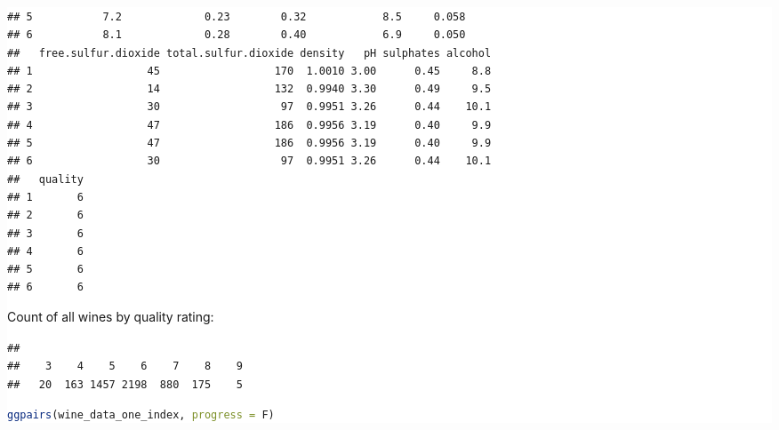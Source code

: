     ## 5           7.2             0.23        0.32            8.5     0.058
    ## 6           8.1             0.28        0.40            6.9     0.050
    ##   free.sulfur.dioxide total.sulfur.dioxide density   pH sulphates alcohol
    ## 1                  45                  170  1.0010 3.00      0.45     8.8
    ## 2                  14                  132  0.9940 3.30      0.49     9.5
    ## 3                  30                   97  0.9951 3.26      0.44    10.1
    ## 4                  47                  186  0.9956 3.19      0.40     9.9
    ## 5                  47                  186  0.9956 3.19      0.40     9.9
    ## 6                  30                   97  0.9951 3.26      0.44    10.1
    ##   quality
    ## 1       6
    ## 2       6
    ## 3       6
    ## 4       6
    ## 5       6
    ## 6       6

Count of all wines by quality rating:

    ## 
    ##    3    4    5    6    7    8    9 
    ##   20  163 1457 2198  880  175    5

``` r
ggpairs(wine_data_one_index, progress = F)
```
